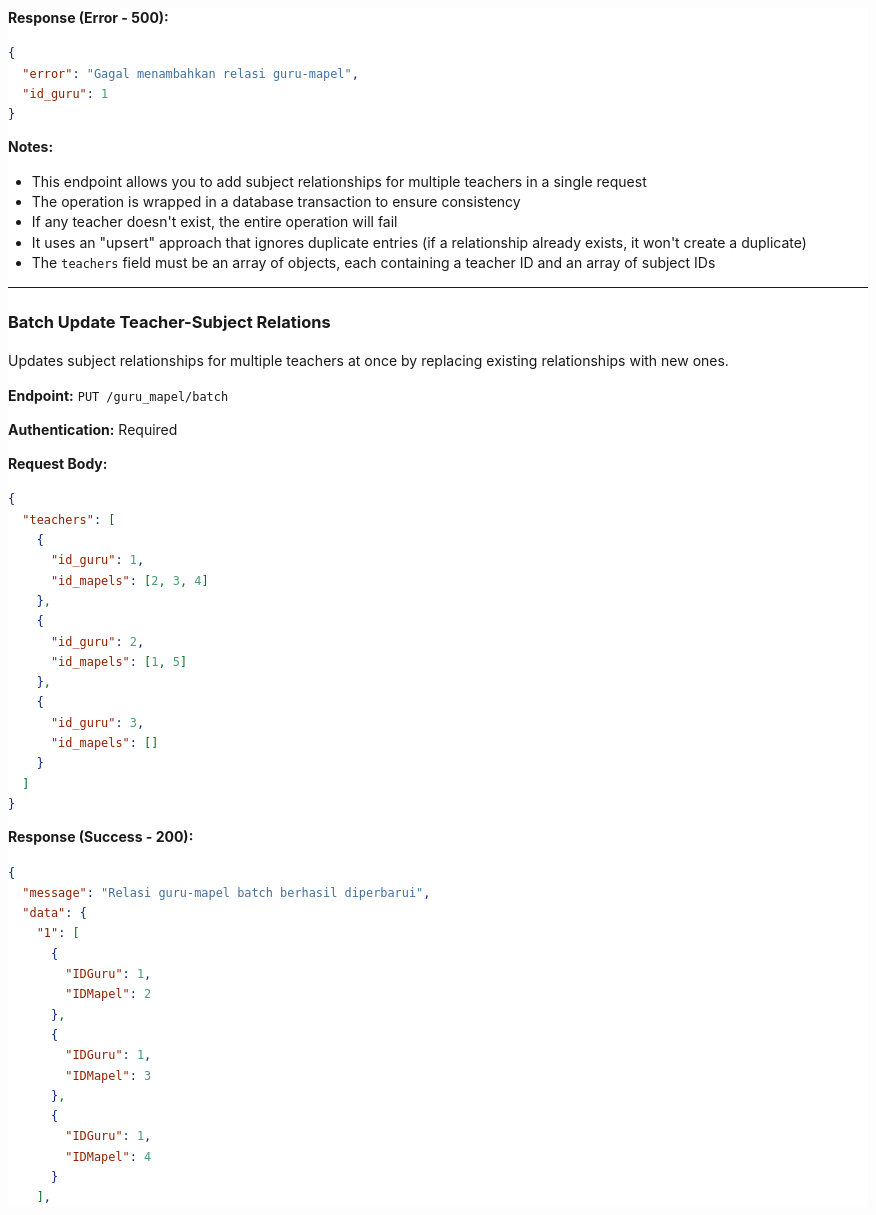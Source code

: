 **Response (Error - 500):**
```json
{
  "error": "Gagal menambahkan relasi guru-mapel",
  "id_guru": 1
}
```

**Notes:**
- This endpoint allows you to add subject relationships for multiple teachers in a single request
- The operation is wrapped in a database transaction to ensure consistency
- If any teacher doesn't exist, the entire operation will fail
- It uses an "upsert" approach that ignores duplicate entries (if a relationship already exists, it won't create a duplicate)
- The `teachers` field must be an array of objects, each containing a teacher ID and an array of subject IDs

---

### Batch Update Teacher-Subject Relations

Updates subject relationships for multiple teachers at once by replacing existing relationships with new ones.

**Endpoint:** `PUT /guru_mapel/batch`

**Authentication:** Required

**Request Body:**
```json
{
  "teachers": [
    {
      "id_guru": 1,
      "id_mapels": [2, 3, 4]
    },
    {
      "id_guru": 2,
      "id_mapels": [1, 5]
    },
    {
      "id_guru": 3,
      "id_mapels": []
    }
  ]
}
```

**Response (Success - 200):**
```json
{
  "message": "Relasi guru-mapel batch berhasil diperbarui",
  "data": {
    "1": [
      {
        "IDGuru": 1,
        "IDMapel": 2
      },
      {
        "IDGuru": 1,
        "IDMapel": 3
      },
      {
        "IDGuru": 1,
        "IDMapel": 4
      }
    ],
```